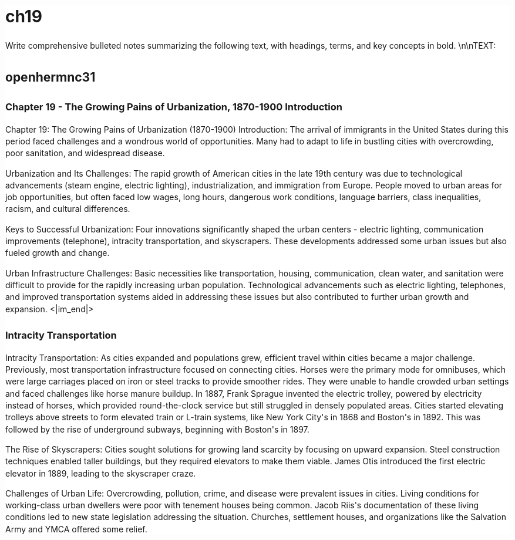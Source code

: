 # ch19

Write comprehensive bulleted notes summarizing the following text, with headings, terms, and key concepts in bold. \n\nTEXT: 

## openhermnc31

### Chapter 19 - The Growing Pains of Urbanization, 1870-1900 Introduction

Chapter 19: The Growing Pains of Urbanization (1870-1900)
Introduction: The arrival of immigrants in the United States during this period faced challenges and a wondrous world of opportunities. Many had to adapt to life in bustling cities with overcrowding, poor sanitation, and widespread disease.

Urbanization and Its Challenges: The rapid growth of American cities in the late 19th century was due to technological advancements (steam engine, electric lighting), industrialization, and immigration from Europe. People moved to urban areas for job opportunities, but often faced low wages, long hours, dangerous work conditions, language barriers, class inequalities, racism, and cultural differences.

Keys to Successful Urbanization: Four innovations significantly shaped the urban centers - electric lighting, communication improvements (telephone), intracity transportation, and skyscrapers. These developments addressed some urban issues but also fueled growth and change.

Urban Infrastructure Challenges: Basic necessities like transportation, housing, communication, clean water, and sanitation were difficult to provide for the rapidly increasing urban population. Technological advancements such as electric lighting, telephones, and improved transportation systems aided in addressing these issues but also contributed to further urban growth and expansion.
<|im_end|>

### Intracity Transportation

Intracity Transportation: As cities expanded and populations grew, efficient travel within cities became a major challenge. Previously, most transportation infrastructure focused on connecting cities. Horses were the primary mode for omnibuses, which were large carriages placed on iron or steel tracks to provide smoother rides. They were unable to handle crowded urban settings and faced challenges like horse manure buildup. In 1887, Frank Sprague invented the electric trolley, powered by electricity instead of horses, which provided round-the-clock service but still struggled in densely populated areas. Cities started elevating trolleys above streets to form elevated train or L-train systems, like New York City's in 1868 and Boston's in 1892. This was followed by the rise of underground subways, beginning with Boston's in 1897.

The Rise of Skyscrapers: Cities sought solutions for growing land scarcity by focusing on upward expansion. Steel construction techniques enabled taller buildings, but they required elevators to make them viable. James Otis introduced the first electric elevator in 1889, leading to the skyscraper craze.

Challenges of Urban Life: Overcrowding, pollution, crime, and disease were prevalent issues in cities. Living conditions for working-class urban dwellers were poor with tenement houses being common. Jacob Riis's documentation of these living conditions led to new state legislation addressing the situation. Churches, settlement houses, and organizations like the Salvation Army and YMCA offered some relief.
